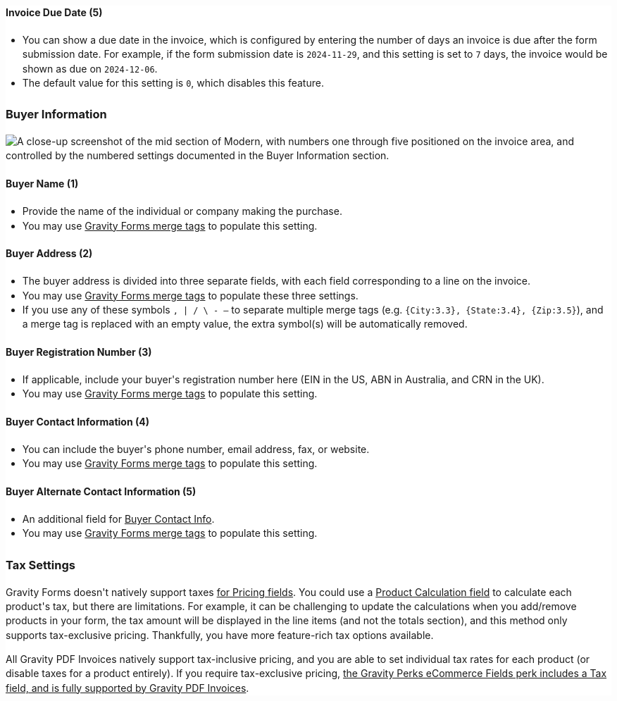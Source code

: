#### Invoice Due Date (5)
* You can show a due date in the invoice, which is configured by entering the number of days an invoice is due after the form submission date. For example, if the form submission date is `2024-11-29`, and this setting is set to `7` days, the invoice would be shown as due on `2024-12-06`.
* The default value for this setting is `0`, which disables this feature.

### Buyer Information

![A close-up screenshot of the mid section of Modern, with numbers one through five positioned on the invoice area, and controlled by the numbered settings documented in the Buyer Information section.](https://resources.gravitypdf.com/uploads/2023/07/3-Buyer-Information-Modern.png)

#### Buyer Name (1)
* Provide the name of the individual or company making the purchase.
* You may use [Gravity Forms merge tags](https://docs.gravityforms.com/category/user-guides/merge-tags-getting-started/) to populate this setting.

#### Buyer Address (2)
* The buyer address is divided into three separate fields, with each field corresponding to a line on the invoice.
* You may use [Gravity Forms merge tags](https://docs.gravityforms.com/category/user-guides/merge-tags-getting-started/) to populate these three settings.
* If you use any of these symbols `, | / \ - –` to separate multiple merge tags (e.g. `{City:3.3}, {State:3.4}, {Zip:3.5}`), and a merge tag is replaced with an empty value, the extra symbol(s) will be automatically removed.

#### Buyer Registration Number (3)
* If applicable, include your buyer's registration number here (EIN in the US, ABN in Australia, and CRN in the UK).
* You may use [Gravity Forms merge tags](https://docs.gravityforms.com/category/user-guides/merge-tags-getting-started/) to populate this setting.

#### Buyer Contact Information (4)
* You can include the buyer's phone number, email address, fax, or website.
* You may use [Gravity Forms merge tags](https://docs.gravityforms.com/category/user-guides/merge-tags-getting-started/) to populate this setting.

#### Buyer Alternate Contact Information (5)
* An additional field for [Buyer Contact Info](#buyer-contact-information-4).
* You may use [Gravity Forms merge tags](https://docs.gravityforms.com/category/user-guides/merge-tags-getting-started/) to populate this setting.

### Tax Settings

Gravity Forms doesn't natively support taxes [for Pricing fields](https://docs.gravityforms.com/category/user-guides/pricing-fields/). You could use a [Product Calculation field](https://docs.gravityforms.com/product/) to calculate each product's tax, but there are limitations. For example, it can be challenging to update the calculations when you add/remove products in your form, the tax amount will be displayed in the line items (and not the totals section), and this method only supports tax-exclusive pricing. Thankfully, you have more feature-rich tax options available.

All Gravity PDF Invoices natively support tax-inclusive pricing, and you are able to set individual tax rates for each product (or disable taxes for a product entirely). If you require tax-exclusive pricing, [the Gravity Perks eCommerce Fields perk includes a Tax field, and is fully supported by Gravity PDF Invoices](#gravity-forms-ecommerce-fields).
